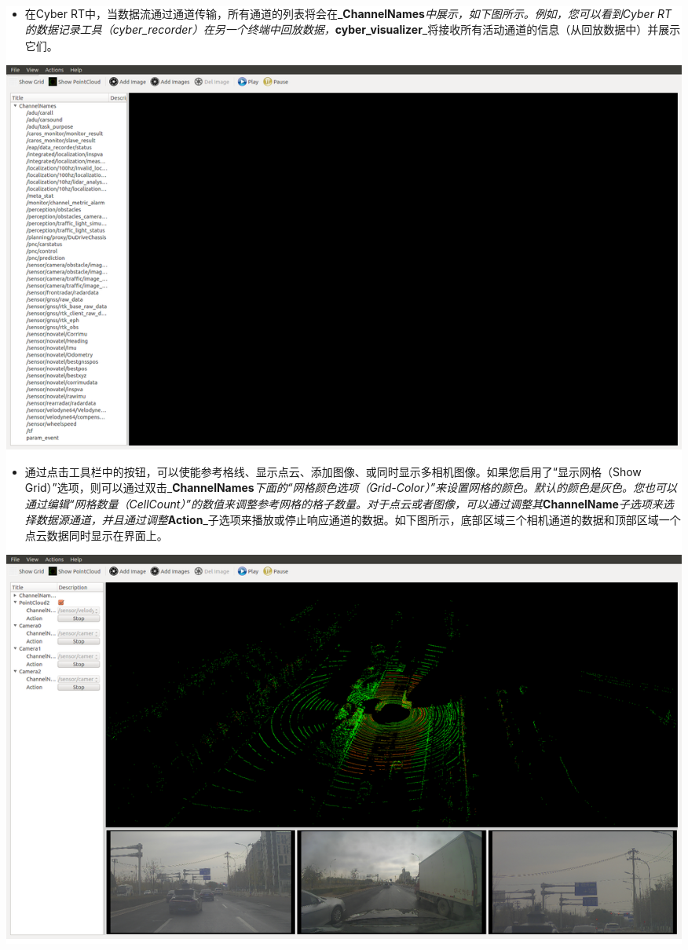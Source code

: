* 在Cyber RT中，当数据流通过通道传输，所有通道的列表将会在_**ChannelNames**_中展示，如下图所示。例如，您可以看到Cyber RT的数据记录工具（cyber\_recorder）在另一个终端中回放数据，_**cyber\_visualizer**_将接收所有活动通道的信息（从回放数据中）并展示它们。

![Cyber\_visualizer &#x754C;&#x9762;2](../.gitbook/assets/cyber_visualizer2.png)

* 通过点击工具栏中的按钮，可以使能参考格线、显示点云、添加图像、或同时显示多相机图像。如果您启用了“显示网格（Show Grid）”选项，则可以通过双击_**ChannelNames**_下面的“网格颜色选项（Grid-Color）”来设置网格的颜色。默认的颜色是灰色。您也可以通过编辑“网格数量（CellCount）”的数值来调整参考网格的格子数量。对于点云或者图像，可以通过调整其_**ChannelName**_子选项来选择数据源通道，并且通过调整_**Action**_子选项来播放或停止响应通道的数据。如下图所示，底部区域三个相机通道的数据和顶部区域一个点云数据同时显示在界面上。

![Cyber\_visualizer &#x754C;&#x9762;3](../.gitbook/assets/cyber_visualizer3.png)
